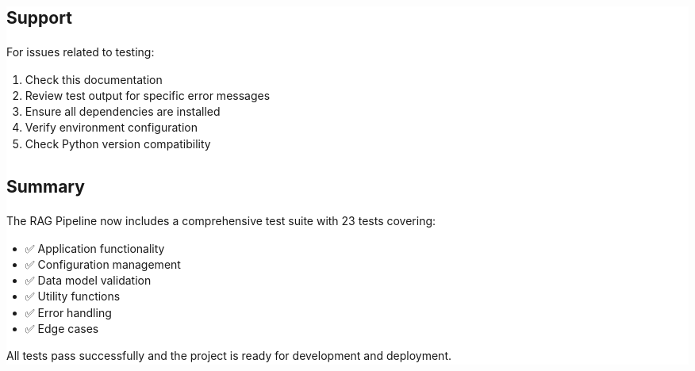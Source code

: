 ## Support

For issues related to testing:
1. Check this documentation
2. Review test output for specific error messages
3. Ensure all dependencies are installed
4. Verify environment configuration
5. Check Python version compatibility

## Summary

The RAG Pipeline now includes a comprehensive test suite with 23 tests covering:
- ✅ Application functionality
- ✅ Configuration management
- ✅ Data model validation
- ✅ Utility functions
- ✅ Error handling
- ✅ Edge cases

All tests pass successfully and the project is ready for development and deployment.
